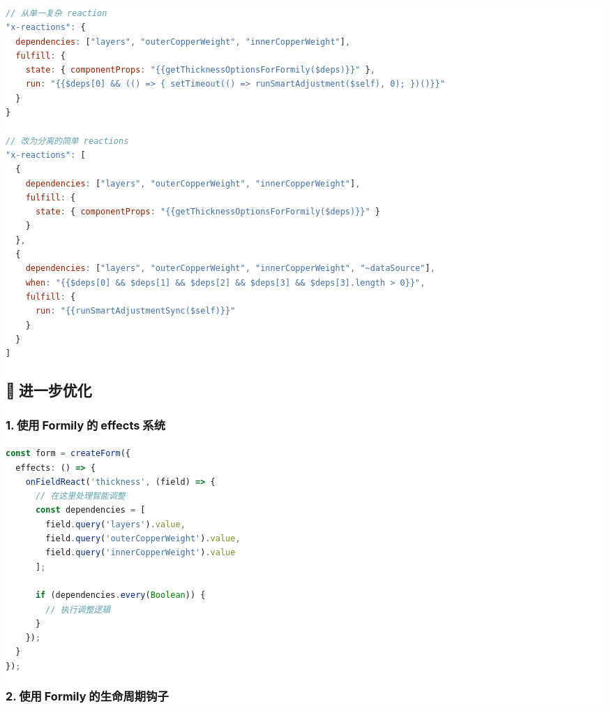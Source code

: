 ```javascript
// 从单一复杂 reaction
"x-reactions": {
  dependencies: ["layers", "outerCopperWeight", "innerCopperWeight"],
  fulfill: {
    state: { componentProps: "{{getThicknessOptionsForFormily($deps)}}" },
    run: "{{$deps[0] && (() => { setTimeout(() => runSmartAdjustment($self), 0); })()}}"
  }
}

// 改为分离的简单 reactions
"x-reactions": [
  {
    dependencies: ["layers", "outerCopperWeight", "innerCopperWeight"],
    fulfill: {
      state: { componentProps: "{{getThicknessOptionsForFormily($deps)}}" }
    }
  },
  {
    dependencies: ["layers", "outerCopperWeight", "innerCopperWeight", "~dataSource"],
    when: "{{$deps[0] && $deps[1] && $deps[2] && $deps[3] && $deps[3].length > 0}}",
    fulfill: {
      run: "{{runSmartAdjustmentSync($self)}}"
    }
  }
]
```

## 🚀 进一步优化

### 1. 使用 Formily 的 effects 系统

```typescript
const form = createForm({
  effects: () => {
    onFieldReact('thickness', (field) => {
      // 在这里处理智能调整
      const dependencies = [
        field.query('layers').value,
        field.query('outerCopperWeight').value,
        field.query('innerCopperWeight').value
      ];
      
      if (dependencies.every(Boolean)) {
        // 执行调整逻辑
      }
    });
  }
});
```

### 2. 使用 Formily 的生命周期钩子
